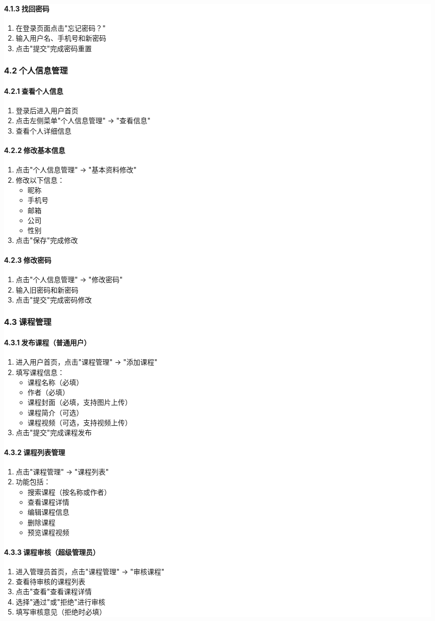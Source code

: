 #### 4.1.3 找回密码
1. 在登录页面点击"忘记密码？"
2. 输入用户名、手机号和新密码
3. 点击"提交"完成密码重置

### 4.2 个人信息管理

#### 4.2.1 查看个人信息
1. 登录后进入用户首页
2. 点击左侧菜单"个人信息管理" → "查看信息"
3. 查看个人详细信息

#### 4.2.2 修改基本信息
1. 点击"个人信息管理" → "基本资料修改"
2. 修改以下信息：
   - 昵称
   - 手机号
   - 邮箱
   - 公司
   - 性别
3. 点击"保存"完成修改

#### 4.2.3 修改密码
1. 点击"个人信息管理" → "修改密码"
2. 输入旧密码和新密码
3. 点击"提交"完成密码修改

### 4.3 课程管理

#### 4.3.1 发布课程（普通用户）
1. 进入用户首页，点击"课程管理" → "添加课程"
2. 填写课程信息：
   - 课程名称（必填）
   - 作者（必填）
   - 课程封面（必填，支持图片上传）
   - 课程简介（可选）
   - 课程视频（可选，支持视频上传）
3. 点击"提交"完成课程发布

#### 4.3.2 课程列表管理
1. 点击"课程管理" → "课程列表"
2. 功能包括：
   - 搜索课程（按名称或作者）
   - 查看课程详情
   - 编辑课程信息
   - 删除课程
   - 预览课程视频

#### 4.3.3 课程审核（超级管理员）
1. 进入管理员首页，点击"课程管理" → "审核课程"
2. 查看待审核的课程列表
3. 点击"查看"查看课程详情
4. 选择"通过"或"拒绝"进行审核
5. 填写审核意见（拒绝时必填）
